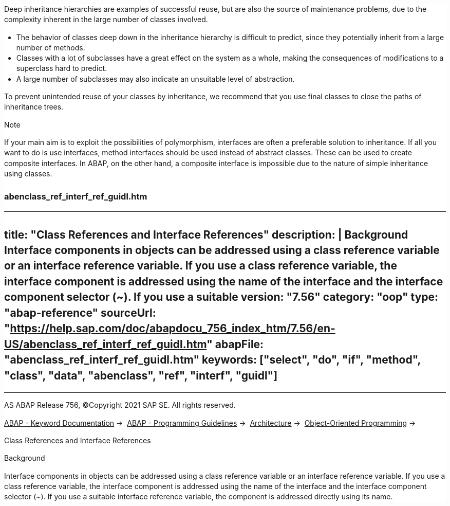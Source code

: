 Deep inheritance hierarchies are examples of successful reuse, but are also the source of maintenance problems, due to the complexity inherent in the large number of classes involved.

-   The behavior of classes deep down in the inheritance hierarchy is difficult to predict, since they potentially inherit from a large number of methods.
-   Classes with a lot of subclasses have a great effect on the system as a whole, making the consequences of modifications to a superclass hard to predict.
-   A large number of subclasses may also indicate an unsuitable level of abstraction.

To prevent unintended reuse of your classes by inheritance, we recommend that you use final classes to close the paths of inheritance trees.

Note

If your main aim is to exploit the possibilities of polymorphism, interfaces are often a preferable solution to inheritance. If all you want to do is use interfaces, method interfaces should be used instead of abstract classes. These can be used to create composite interfaces. In ABAP, on the other hand, a composite interface is impossible due to the nature of simple inheritance using classes.


### abenclass_ref_interf_ref_guidl.htm

---
title: "Class References and Interface References"
description: |
  Background Interface components in objects can be addressed using a class reference variable or an interface reference variable. If you use a class reference variable, the interface component is addressed using the name of the interface and the interface component selector (~). If you use a suitable
version: "7.56"
category: "oop"
type: "abap-reference"
sourceUrl: "https://help.sap.com/doc/abapdocu_756_index_htm/7.56/en-US/abenclass_ref_interf_ref_guidl.htm"
abapFile: "abenclass_ref_interf_ref_guidl.htm"
keywords: ["select", "do", "if", "method", "class", "data", "abenclass", "ref", "interf", "guidl"]
---

* * *

AS ABAP Release 756, ©Copyright 2021 SAP SE. All rights reserved.

[ABAP - Keyword Documentation](https://help.sap.com/doc/abapdocu_756_index_htm/7.56/en-US/abenabap.htm) →  [ABAP - Programming Guidelines](https://help.sap.com/doc/abapdocu_756_index_htm/7.56/en-US/abenabap_pgl.htm) →  [Architecture](https://help.sap.com/doc/abapdocu_756_index_htm/7.56/en-US/abenarchitecture_gdl.htm) →  [Object-Oriented Programming](https://help.sap.com/doc/abapdocu_756_index_htm/7.56/en-US/abenobj_oriented_gdl.htm) → 

Class References and Interface References

Background

Interface components in objects can be addressed using a class reference variable or an interface reference variable. If you use a class reference variable, the interface component is addressed using the name of the interface and the interface component selector (~). If you use a suitable interface reference variable, the component is addressed directly using its name.
